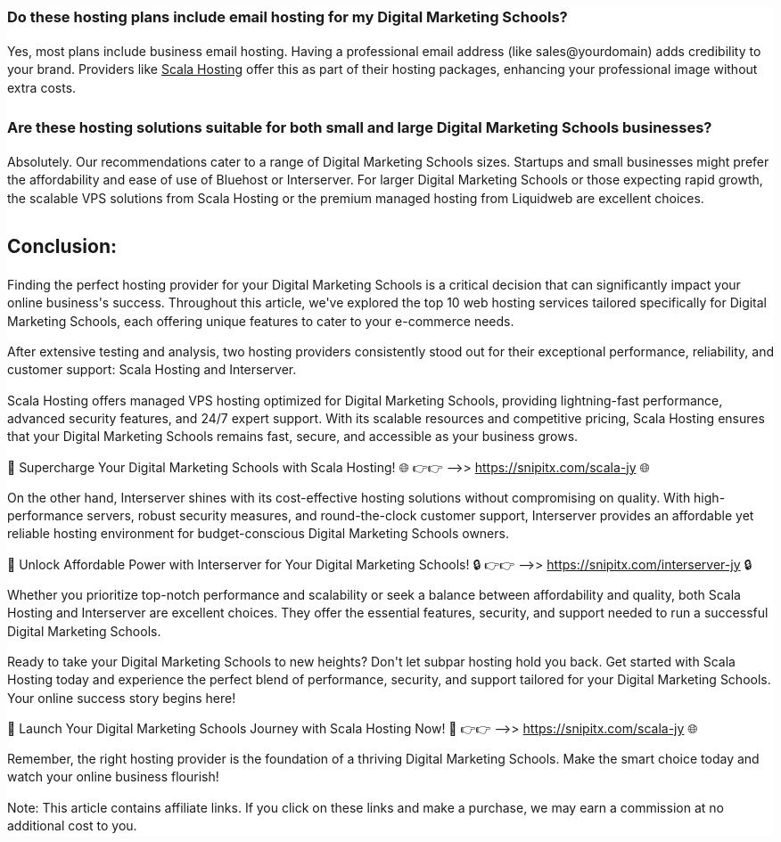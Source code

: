 ### Do these hosting plans include email hosting for my Digital Marketing Schools? 
Yes, most plans include business email hosting. Having a professional email address (like sales@yourdomain) adds credibility to your brand. Providers like [Scala Hosting](https://snipitx.com/scala-jy) offer this as part of their hosting packages, enhancing your professional image without extra costs.

### Are these hosting solutions suitable for both small and large Digital Marketing Schools businesses? 
Absolutely. Our recommendations cater to a range of Digital Marketing Schools sizes. Startups and small businesses might prefer the affordability and ease of use of Bluehost or Interserver. For larger Digital Marketing Schools or those expecting rapid growth, the scalable VPS solutions from Scala Hosting or the premium managed hosting from Liquidweb are excellent choices.

## Conclusion:

Finding the perfect hosting provider for your Digital Marketing Schools is a critical decision that can significantly impact your online business's success. Throughout this article, we've explored the top 10 web hosting services tailored specifically for Digital Marketing Schools, each offering unique features to cater to your e-commerce needs.

After extensive testing and analysis, two hosting providers consistently stood out for their exceptional performance, reliability, and customer support: Scala Hosting and Interserver.

Scala Hosting offers managed VPS hosting optimized for Digital Marketing Schools, providing lightning-fast performance, advanced security features, and 24/7 expert support. With its scalable resources and competitive pricing, Scala Hosting ensures that your Digital Marketing Schools remains fast, secure, and accessible as your business grows.

🚀 Supercharge Your Digital Marketing Schools with Scala Hosting! 🌐
👉👉 -->> https://snipitx.com/scala-jy 🌐

On the other hand, Interserver shines with its cost-effective hosting solutions without compromising on quality. With high-performance servers, robust security measures, and round-the-clock customer support, Interserver provides an affordable yet reliable hosting environment for budget-conscious Digital Marketing Schools owners.

💸 Unlock Affordable Power with Interserver for Your Digital Marketing Schools! 🔒
👉👉 -->> https://snipitx.com/interserver-jy 🔒

Whether you prioritize top-notch performance and scalability or seek a balance between affordability and quality, both Scala Hosting and Interserver are excellent choices. They offer the essential features, security, and support needed to run a successful Digital Marketing Schools.

Ready to take your Digital Marketing Schools to new heights? Don't let subpar hosting hold you back. Get started with Scala Hosting today and experience the perfect blend of performance, security, and support tailored for your Digital Marketing Schools. Your online success story begins here!

🚀 Launch Your Digital Marketing Schools Journey with Scala Hosting Now! 🌟
👉👉 -->> https://snipitx.com/scala-jy 🌐

Remember, the right hosting provider is the foundation of a thriving Digital Marketing Schools. Make the smart choice today and watch your online business flourish!

Note: This article contains affiliate links. If you click on these links and make a purchase, we may earn a commission at no additional cost to you.